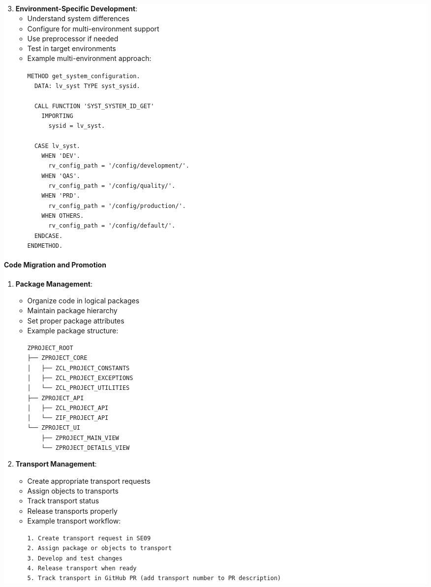 3. **Environment-Specific Development**:
   - Understand system differences
   - Configure for multi-environment support
   - Use preprocessor if needed
   - Test in target environments
   - Example multi-environment approach:
     ```abap
     METHOD get_system_configuration.
       DATA: lv_syst TYPE syst_sysid.
       
       CALL FUNCTION 'SYST_SYSTEM_ID_GET'
         IMPORTING
           sysid = lv_syst.
           
       CASE lv_syst.
         WHEN 'DEV'.
           rv_config_path = '/config/development/'.
         WHEN 'QAS'.
           rv_config_path = '/config/quality/'.
         WHEN 'PRD'.
           rv_config_path = '/config/production/'.
         WHEN OTHERS.
           rv_config_path = '/config/default/'.
       ENDCASE.
     ENDMETHOD.
     ```

#### Code Migration and Promotion

1. **Package Management**:
   - Organize code in logical packages
   - Maintain package hierarchy
   - Set proper package attributes
   - Example package structure:
     ```
     ZPROJECT_ROOT
     ├── ZPROJECT_CORE
     │   ├── ZCL_PROJECT_CONSTANTS
     │   ├── ZCL_PROJECT_EXCEPTIONS
     │   └── ZCL_PROJECT_UTILITIES
     ├── ZPROJECT_API
     │   ├── ZCL_PROJECT_API
     │   └── ZIF_PROJECT_API
     └── ZPROJECT_UI
         ├── ZPROJECT_MAIN_VIEW
         └── ZPROJECT_DETAILS_VIEW
     ```

2. **Transport Management**:
   - Create appropriate transport requests
   - Assign objects to transports
   - Track transport status
   - Release transports properly
   - Example transport workflow:
     ```
     1. Create transport request in SE09
     2. Assign package or objects to transport
     3. Develop and test changes
     4. Release transport when ready
     5. Track transport in GitHub PR (add transport number to PR description)
     ```
